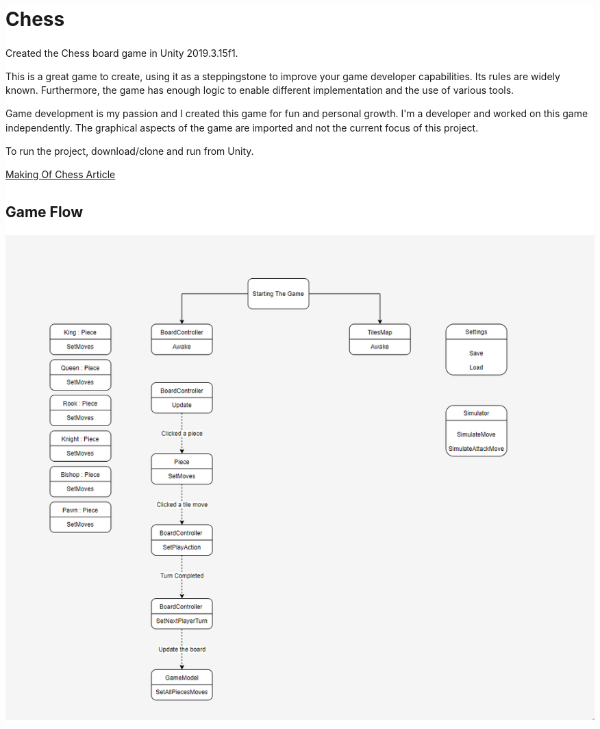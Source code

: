 # Chess

Created the Chess board game in Unity 2019.3.15f1.

This is a great game to create, using it as a steppingstone to improve your game developer capabilities.
Its rules are widely known. Furthermore, the game has enough logic to enable different implementation and the use of various tools.

Game development is my passion and I created this game for fun and personal growth.
I'm a developer and worked on this game independently. The graphical aspects of the game are imported and not the current focus of this project.

To run the project, download/clone and run from Unity.

<a href="https://meirshomron.github.io/MakingOfChess.html">Making Of Chess Article</a>


## Game Flow
<img  src="Images/Chess_5.png" width="1100" >
